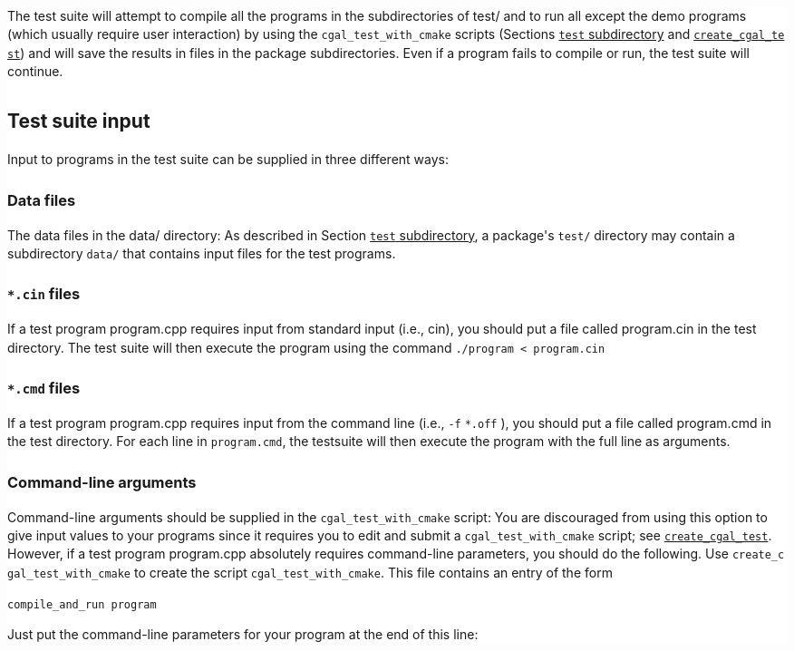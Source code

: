 The test suite will attempt to compile all the programs in the
subdirectories of test/ and to run all except the demo programs (which
usually require user interaction) by using the `cgal_test_with_cmake`
scripts (Sections [`test` subdirectory](Directory-Structure-for-Packages#test-subdirectory)
and
[`create_cgal_test`](Scripts#create_cgal_test_with_cmake))
and will save the results in files in the package subdirectories.
Even if a program fails to compile or run, the test suite will continue.

## Test suite input

Input to programs in the test suite can be supplied in three different
ways:

### Data files

The data files in the data/ directory: As described in Section 
[`test` subdirectory](Directory-Structure-for-Packages#test-subdirectory),
a package's `test/` directory may contain a subdirectory `data/` that
contains input files for the test programs.

### `*.cin` files

If a test program program.cpp requires input from standard input (i.e.,
cin), you should put a file called program.cin in the test directory.
The test suite will then execute the program using the command
`./program < program.cin`

### `*.cmd` files

If a test program program.cpp requires input from the command line
(i.e., `-f` `*.off` ), you should put a file called program.cmd in the test
directory. For each line in `program.cmd`, the testsuite will then
execute the program with the full line as arguments.

### Command-line arguments

Command-line arguments should be supplied in the `cgal_test_with_cmake`
script: You are discouraged from using this option to give input values
to your programs since it requires you to edit and submit a
`cgal_test_with_cmake` script; see
[`create_cgal_test`](Scripts#create_cgal_test_with_cmake).
However, if a test program program.cpp absolutely requires command-line
parameters, you should do the following. Use
`create_cgal_test_with_cmake` to create the script
`cgal_test_with_cmake`. This file contains an entry of the form
```
compile_and_run program
```

Just put the command-line parameters for your program at the end of this
line:
